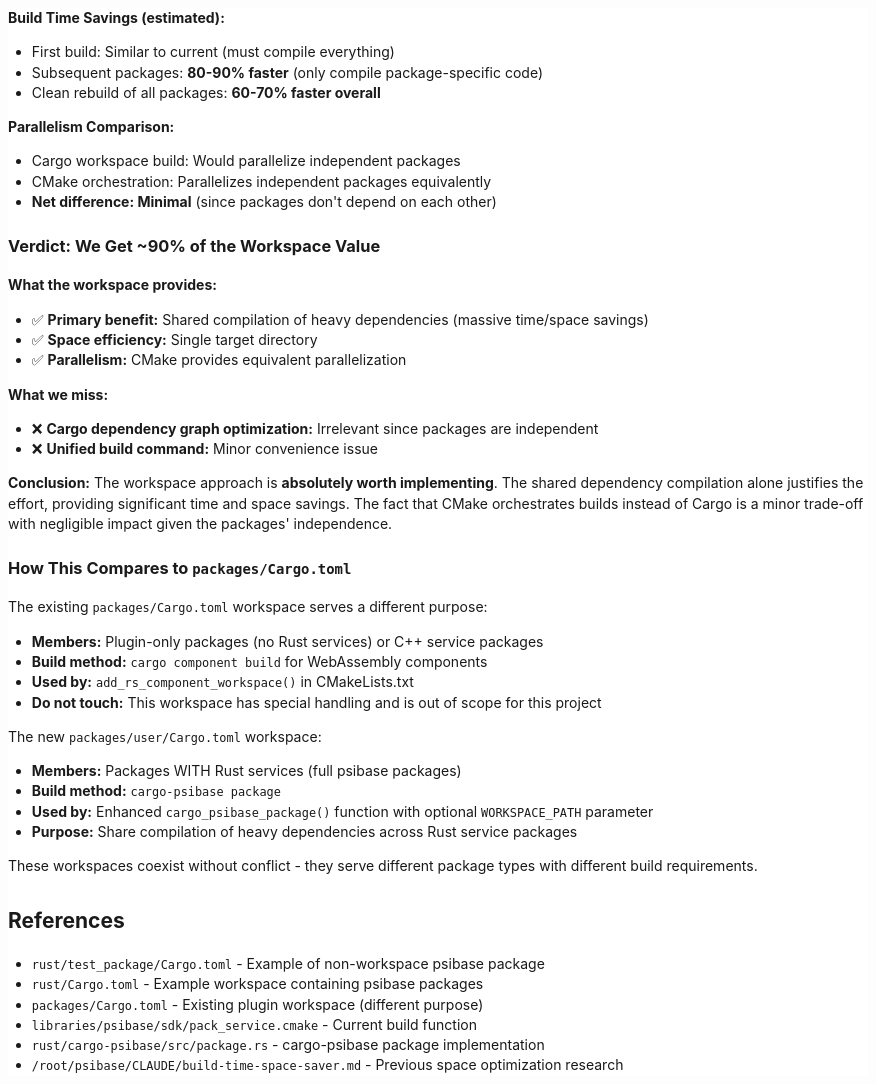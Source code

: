 **Build Time Savings (estimated):**

- First build: Similar to current (must compile everything)
- Subsequent packages: **80-90% faster** (only compile package-specific code)
- Clean rebuild of all packages: **60-70% faster overall**

**Parallelism Comparison:**

- Cargo workspace build: Would parallelize independent packages
- CMake orchestration: Parallelizes independent packages equivalently
- **Net difference: Minimal** (since packages don't depend on each other)

### Verdict: We Get ~90% of the Workspace Value

**What the workspace provides:**

- ✅ **Primary benefit:** Shared compilation of heavy dependencies (massive time/space savings)
- ✅ **Space efficiency:** Single target directory
- ✅ **Parallelism:** CMake provides equivalent parallelization

**What we miss:**

- ❌ **Cargo dependency graph optimization:** Irrelevant since packages are independent
- ❌ **Unified build command:** Minor convenience issue

**Conclusion:** The workspace approach is **absolutely worth implementing**. The shared dependency compilation alone justifies the effort, providing significant time and space savings. The fact that CMake orchestrates builds instead of Cargo is a minor trade-off with negligible impact given the packages' independence.

### How This Compares to `packages/Cargo.toml`

The existing `packages/Cargo.toml` workspace serves a different purpose:

- **Members:** Plugin-only packages (no Rust services) or C++ service packages
- **Build method:** `cargo component build` for WebAssembly components
- **Used by:** `add_rs_component_workspace()` in CMakeLists.txt
- **Do not touch:** This workspace has special handling and is out of scope for this project

The new `packages/user/Cargo.toml` workspace:

- **Members:** Packages WITH Rust services (full psibase packages)
- **Build method:** `cargo-psibase package`
- **Used by:** Enhanced `cargo_psibase_package()` function with optional `WORKSPACE_PATH` parameter
- **Purpose:** Share compilation of heavy dependencies across Rust service packages

These workspaces coexist without conflict - they serve different package types with different build requirements.

## References

- `rust/test_package/Cargo.toml` - Example of non-workspace psibase package
- `rust/Cargo.toml` - Example workspace containing psibase packages
- `packages/Cargo.toml` - Existing plugin workspace (different purpose)
- `libraries/psibase/sdk/pack_service.cmake` - Current build function
- `rust/cargo-psibase/src/package.rs` - cargo-psibase package implementation
- `/root/psibase/CLAUDE/build-time-space-saver.md` - Previous space optimization research

